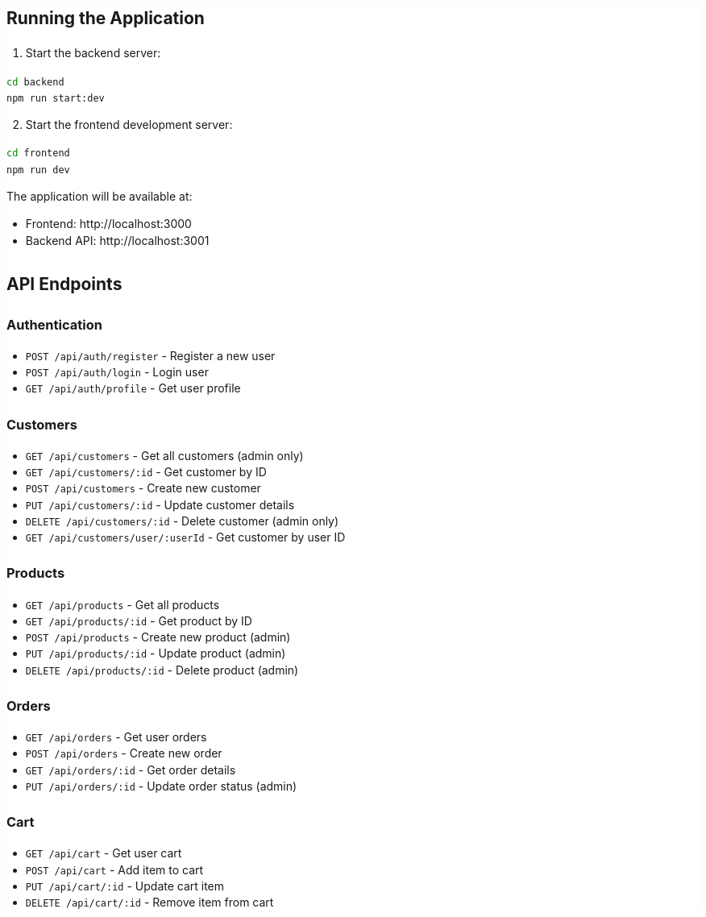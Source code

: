 ## Running the Application

1. Start the backend server:
```bash
cd backend
npm run start:dev
```

2. Start the frontend development server:
```bash
cd frontend
npm run dev
```

The application will be available at:
- Frontend: http://localhost:3000
- Backend API: http://localhost:3001

## API Endpoints

### Authentication
- `POST /api/auth/register` - Register a new user
- `POST /api/auth/login` - Login user
- `GET /api/auth/profile` - Get user profile

### Customers
- `GET /api/customers` - Get all customers (admin only)
- `GET /api/customers/:id` - Get customer by ID
- `POST /api/customers` - Create new customer
- `PUT /api/customers/:id` - Update customer details
- `DELETE /api/customers/:id` - Delete customer (admin only)
- `GET /api/customers/user/:userId` - Get customer by user ID

### Products
- `GET /api/products` - Get all products
- `GET /api/products/:id` - Get product by ID
- `POST /api/products` - Create new product (admin)
- `PUT /api/products/:id` - Update product (admin)
- `DELETE /api/products/:id` - Delete product (admin)

### Orders
- `GET /api/orders` - Get user orders
- `POST /api/orders` - Create new order
- `GET /api/orders/:id` - Get order details
- `PUT /api/orders/:id` - Update order status (admin)

### Cart
- `GET /api/cart` - Get user cart
- `POST /api/cart` - Add item to cart
- `PUT /api/cart/:id` - Update cart item
- `DELETE /api/cart/:id` - Remove item from cart

